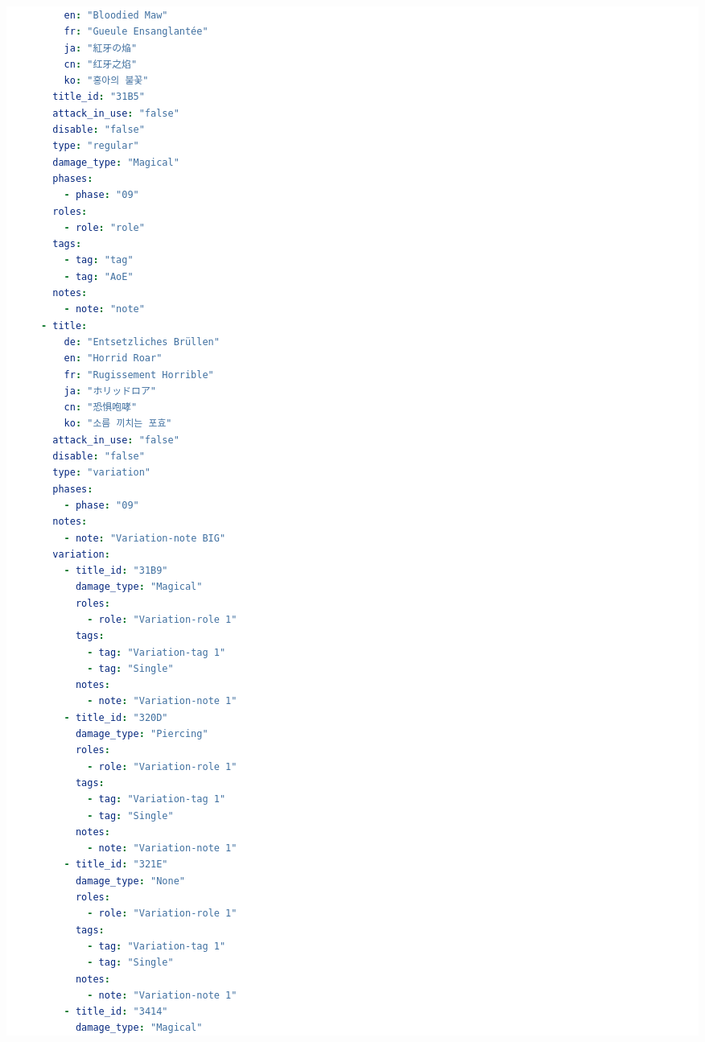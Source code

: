 ```yaml
          en: "Bloodied Maw"
          fr: "Gueule Ensanglantée"
          ja: "紅牙の焔"
          cn: "红牙之焰"
          ko: "홍아의 불꽃"
        title_id: "31B5"
        attack_in_use: "false"
        disable: "false"
        type: "regular"
        damage_type: "Magical"
        phases:
          - phase: "09"
        roles:
          - role: "role"
        tags:
          - tag: "tag"
          - tag: "AoE"
        notes:
          - note: "note"
      - title:
          de: "Entsetzliches Brüllen"
          en: "Horrid Roar"
          fr: "Rugissement Horrible"
          ja: "ホリッドロア"
          cn: "恐惧咆哮"
          ko: "소름 끼치는 포효"
        attack_in_use: "false"
        disable: "false"
        type: "variation"
        phases:
          - phase: "09"
        notes:
          - note: "Variation-note BIG"
        variation:
          - title_id: "31B9"
            damage_type: "Magical"
            roles:
              - role: "Variation-role 1"
            tags:
              - tag: "Variation-tag 1"
              - tag: "Single"
            notes:
              - note: "Variation-note 1"
          - title_id: "320D"
            damage_type: "Piercing"
            roles:
              - role: "Variation-role 1"
            tags:
              - tag: "Variation-tag 1"
              - tag: "Single"
            notes:
              - note: "Variation-note 1"
          - title_id: "321E"
            damage_type: "None"
            roles:
              - role: "Variation-role 1"
            tags:
              - tag: "Variation-tag 1"
              - tag: "Single"
            notes:
              - note: "Variation-note 1"
          - title_id: "3414"
            damage_type: "Magical"
```